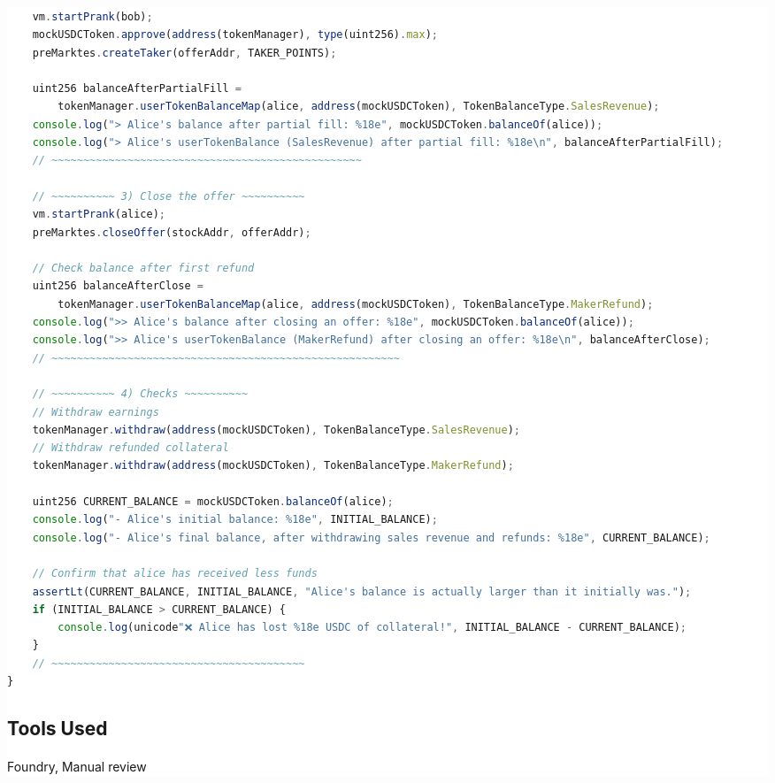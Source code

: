 ```javascript
    vm.startPrank(bob);
    mockUSDCToken.approve(address(tokenManager), type(uint256).max);
    preMarktes.createTaker(offerAddr, TAKER_POINTS);

    uint256 balanceAfterPartialFill =
        tokenManager.userTokenBalanceMap(alice, address(mockUSDCToken), TokenBalanceType.SalesRevenue);
    console.log("> Alice's balance after partial fill: %18e", mockUSDCToken.balanceOf(alice));
    console.log("> Alice's userTokenBalance (SalesRevenue) after partial fill: %18e\n", balanceAfterPartialFill);
    // ~~~~~~~~~~~~~~~~~~~~~~~~~~~~~~~~~~~~~~~~~~~~~~~~~

    // ~~~~~~~~~~ 3) Close the offer ~~~~~~~~~~
    vm.startPrank(alice);
    preMarktes.closeOffer(stockAddr, offerAddr);

    // Check balance after first refund
    uint256 balanceAfterClose =
        tokenManager.userTokenBalanceMap(alice, address(mockUSDCToken), TokenBalanceType.MakerRefund);
    console.log(">> Alice's balance after closing an offer: %18e", mockUSDCToken.balanceOf(alice));
    console.log(">> Alice's userTokenBalance (MakerRefund) after closing an offer: %18e\n", balanceAfterClose);
    // ~~~~~~~~~~~~~~~~~~~~~~~~~~~~~~~~~~~~~~~~~~~~~~~~~~~~~~~

    // ~~~~~~~~~~ 4) Checks ~~~~~~~~~~
    // Withdraw earnings
    tokenManager.withdraw(address(mockUSDCToken), TokenBalanceType.SalesRevenue);
    // Withdraw refunded collateral
    tokenManager.withdraw(address(mockUSDCToken), TokenBalanceType.MakerRefund);

    uint256 CURRENT_BALANCE = mockUSDCToken.balanceOf(alice);
    console.log("- Alice's initial balance: %18e", INITIAL_BALANCE);
    console.log("- Alice's final balance, after withdrawing sales revenue and refunds: %18e", CURRENT_BALANCE);

    // Confirm that alice has received less funds
    assertLt(CURRENT_BALANCE, INITIAL_BALANCE, "Alice's balance is actually larger than it initially was.");
    if (INITIAL_BALANCE > CURRENT_BALANCE) {
        console.log(unicode"❌ Alice has lost %18e USDC of collateral!", INITIAL_BALANCE - CURRENT_BALANCE);
    }
    // ~~~~~~~~~~~~~~~~~~~~~~~~~~~~~~~~~~~~~~~~
}
```

## Tools Used

Foundry, Manual review
